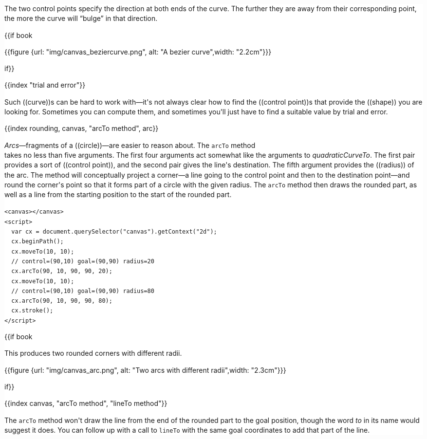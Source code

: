 The two control points specify the direction at both ends of the
curve. The further they are away from their corresponding point, the
more the curve will “bulge” in that direction.

{{if book

{{figure {url: "img/canvas_beziercurve.png", alt: "A bezier curve",width: "2.2cm"}}}

if}}

{{index "trial and error"}}

Such ((curve))s can be hard to work with—it's
not always clear how to find the ((control point))s that provide the
((shape)) you are looking for. Sometimes you can compute
them, and sometimes you'll just have to find a suitable value by trial
and error.

{{index rounding, canvas, "arcTo method", arc}}

_Arcs_—fragments of a 
((circle))—are easier to reason about. The `arcTo` method  
takes no less than five arguments. The first four arguments act
somewhat like the arguments to _quadraticCurveTo_. The first pair
provides a sort of ((control point)), and the second pair gives the
line's destination. The fifth argument provides the ((radius)) of the
arc. The method will conceptually project a corner—a line going to the
control point and then to the destination point—and round the corner's point so
that it forms part of a circle with the given radius. The `arcTo` method then draws
the rounded part, as well as a line from the starting position to the
start of the rounded part.

```{lang: "text/html"}
<canvas></canvas>
<script>
  var cx = document.querySelector("canvas").getContext("2d");
  cx.beginPath();
  cx.moveTo(10, 10);
  // control=(90,10) goal=(90,90) radius=20
  cx.arcTo(90, 10, 90, 90, 20);
  cx.moveTo(10, 10);
  // control=(90,10) goal=(90,90) radius=80
  cx.arcTo(90, 10, 90, 90, 80);
  cx.stroke();
</script>
```

{{if book

This produces two rounded corners with different radii.

{{figure {url: "img/canvas_arc.png", alt: "Two arcs with different radii",width: "2.3cm"}}}

if}}

{{index canvas, "arcTo method", "lineTo method"}}

The `arcTo` method
won't draw the line from the end of the rounded part to the goal
position, though the word _to_ in its name would suggest it does. You
can follow up with a call to `lineTo` with the same goal coordinates
to add that part of the line.
